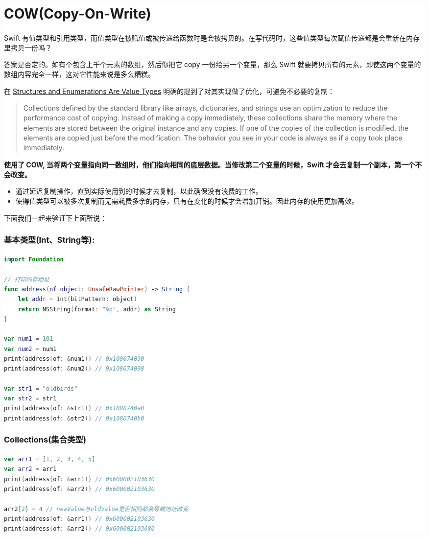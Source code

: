 # COW(Copy-On-Write)

Swift 有值类型和引用类型，而值类型在被赋值或被传递给函数时是会被拷贝的。在写代码时，这些值类型每次赋值传递都是会重新在内存里拷贝一份吗？

答案是否定的。如有个包含上千个元素的数组，然后你把它 copy 一份给另一个变量，那么 Swift 就要拷贝所有的元素，即使这两个变量的数组内容完全一样，这对它性能来说是多么糟糕。

在 [Structures and Enumerations Are Value Types](https://docs.swift.org/swift-book/documentation/the-swift-programming-language/classesandstructures/) 明确的提到了对其实现做了优化，可避免不必要的复制：

> Collections defined by the standard library like arrays, dictionaries, and strings use an optimization to reduce the performance cost of copying. Instead of making a copy immediately, these collections share the memory where the elements are stored between the original instance and any copies. If one of the copies of the collection is modified, the elements are copied just before the modification. The behavior you see in your code is always as if a copy took place immediately.

**使用了 COW, 当将两个变量指向同一数组时，他们指向相同的底层数据。当修改第二个变量的时候，Swift 才会去复制一个副本，第一个不会改变。**

- 通过延迟复制操作，直到实际使用到的时候才去复制，以此确保没有浪费的工作。
- 使得值类型可以被多次复制而无需耗费多余的内存，只有在变化的时候才会增加开销。因此内存的使用更加高效。

下面我们一起来验证下上面所说：

### 基本类型(Int、String等):

```swift
import Foundation

// 打印内存地址
func address(of object: UnsafeRawPointer) -> String {
    let addr = Int(bitPattern: object)
    return NSString(format: "%p", addr) as String
}

var num1 = 101
var num2 = num1
print(address(of: &num1)) // 0x108074090
print(address(of: &num2)) // 0x108074098

var str1 = "oldbirds"
var str2 = str1
print(address(of: &str1)) // 0x1080740a0
print(address(of: &str2)) // 0x1080740b0
```

### Collections(集合类型)

```swift
var arr1 = [1, 2, 3, 4, 5]
var arr2 = arr1
print(address(of: &arr1)) // 0x600002103630
print(address(of: &arr2)) // 0x600002103630

arr2[2] = 4 // newValue与oldValue是否相同都会导致地址改变
print(address(of: &arr1)) // 0x600002103630
print(address(of: &arr2)) // 0x600002103680
```
